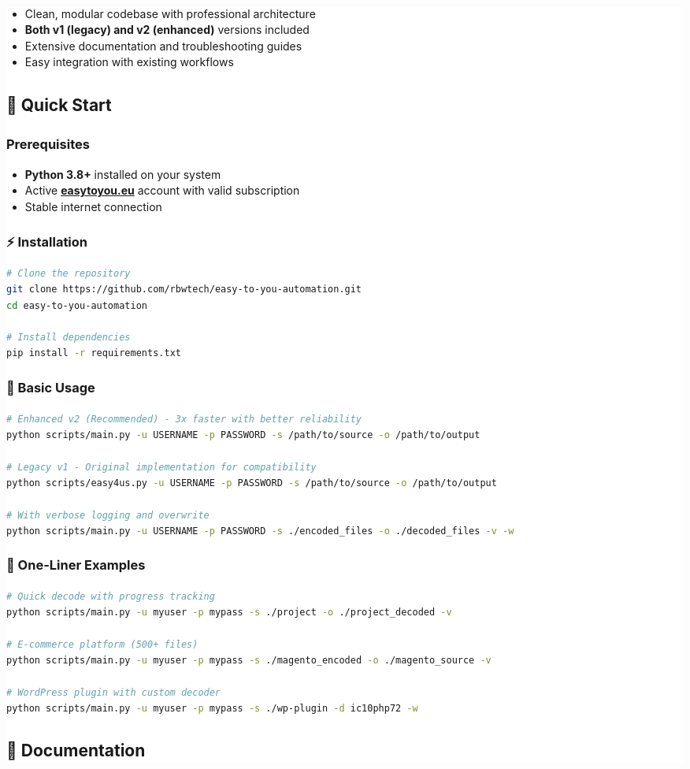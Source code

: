 - Clean, modular codebase with professional architecture
- **Both v1 (legacy) and v2 (enhanced)** versions included
- Extensive documentation and troubleshooting guides
- Easy integration with existing workflows

## 🚀 Quick Start

### Prerequisites

- **Python 3.8+** installed on your system
- Active **[easytoyou.eu](https://easytoyou.eu)** account with valid subscription
- Stable internet connection

### ⚡ Installation

```bash
# Clone the repository
git clone https://github.com/rbwtech/easy-to-you-automation.git
cd easy-to-you-automation

# Install dependencies
pip install -r requirements.txt
```

### 🎯 Basic Usage

```bash
# Enhanced v2 (Recommended) - 3x faster with better reliability
python scripts/main.py -u USERNAME -p PASSWORD -s /path/to/source -o /path/to/output

# Legacy v1 - Original implementation for compatibility
python scripts/easy4us.py -u USERNAME -p PASSWORD -s /path/to/source -o /path/to/output

# With verbose logging and overwrite
python scripts/main.py -u USERNAME -p PASSWORD -s ./encoded_files -o ./decoded_files -v -w
```

### 📱 One-Liner Examples

```bash
# Quick decode with progress tracking
python scripts/main.py -u myuser -p mypass -s ./project -o ./project_decoded -v

# E-commerce platform (500+ files)
python scripts/main.py -u myuser -p mypass -s ./magento_encoded -o ./magento_source -v

# WordPress plugin with custom decoder
python scripts/main.py -u myuser -p mypass -s ./wp-plugin -d ic10php72 -w
```

## 📖 Documentation
